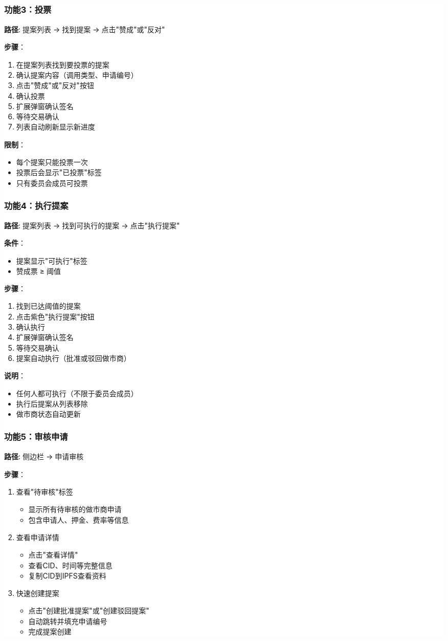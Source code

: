 ### 功能3：投票

**路径**: 提案列表 → 找到提案 → 点击"赞成"或"反对"

**步骤**：
1. 在提案列表找到要投票的提案
2. 确认提案内容（调用类型、申请编号）
3. 点击"赞成"或"反对"按钮
4. 确认投票
5. 扩展弹窗确认签名
6. 等待交易确认
7. 列表自动刷新显示新进度

**限制**：
- 每个提案只能投票一次
- 投票后会显示"已投票"标签
- 只有委员会成员可投票

### 功能4：执行提案

**路径**: 提案列表 → 找到可执行的提案 → 点击"执行提案"

**条件**：
- 提案显示"可执行"标签
- 赞成票 ≥ 阈值

**步骤**：
1. 找到已达阈值的提案
2. 点击紫色"执行提案"按钮
3. 确认执行
4. 扩展弹窗确认签名
5. 等待交易确认
6. 提案自动执行（批准或驳回做市商）

**说明**：
- 任何人都可执行（不限于委员会成员）
- 执行后提案从列表移除
- 做市商状态自动更新

### 功能5：审核申请

**路径**: 侧边栏 → 申请审核

**步骤**：
1. 查看"待审核"标签
   - 显示所有待审核的做市商申请
   - 包含申请人、押金、费率等信息

2. 查看申请详情
   - 点击"查看详情"
   - 查看CID、时间等完整信息
   - 复制CID到IPFS查看资料

3. 快速创建提案
   - 点击"创建批准提案"或"创建驳回提案"
   - 自动跳转并填充申请编号
   - 完成提案创建
